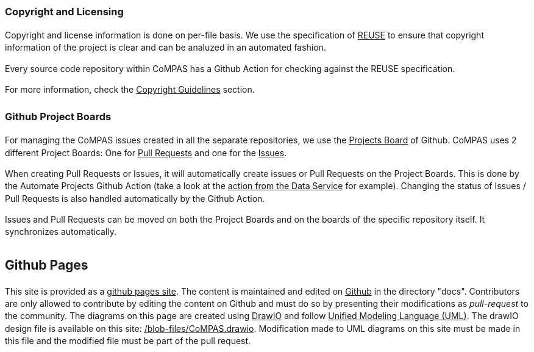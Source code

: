 ### Copyright and Licensing

Copyright and license information is done on per-file basis. We use the specification of [REUSE](https://reuse.software/spec/)
to ensure that copyright information of the project is clear and can be analuzed in an automated fashion.

Every source code repository within CoMPAS has a Github Action for checking against the REUSE specification.

For more information, check the [Copyright Guidelines](STYLEGUIDE.md#copyright-guidelines) section.

### Github Project Boards

For managing the CoMPAS issues created in all the separate repositories, we use the [Projects Board](https://github.com/orgs/com-pas/projects) of Github.
CoMPAS uses 2 different Project Boards: One for [Pull Requests](https://github.com/orgs/com-pas/projects/2) and one for the [Issues](https://github.com/orgs/com-pas/projects/1).

When creating Pull Requests or Issues, it will automatically create issues or Pull Requests on the Project Boards.
This is done by the Automate Projects Github Action (take a look at the [action from the Data Service](https://github.com/com-pas/compas-core/blob/master/.github/workflows/automate-projects.yml) for example).
Changing the status of Issues / Pull Requests is also handled automatically by the Github Action.

Issues and Pull Requests can be moved on both the Project Boards and on the boards of the specific repository itself. It synchronizes automatically.

## Github Pages

This site is provided as a [github pages site](https://com-pas.github.io/contributing/).
The content is maintained and edited on [Github](https://github.com/com-pas/contributing) in the directory "docs".
Contributors are only allowed to contribute by editing the content on Github and must do so by presenting their modifications as *pull-request* to the community.
The diagrams on this page are created using [DrawIO](https://github.com/jgraph/drawio-desktop/releases)
and follow [Unified Modeling Language (UML)](https://www.omg.org/spec/UML/).
The drawIO design file is available on this site: [/blob-files/CoMPAS.drawio](blob-files/CoMPAS.drawio).
Modification made to UML diagrams on this site must be made in this file and the modified file must be part of the pull request.
